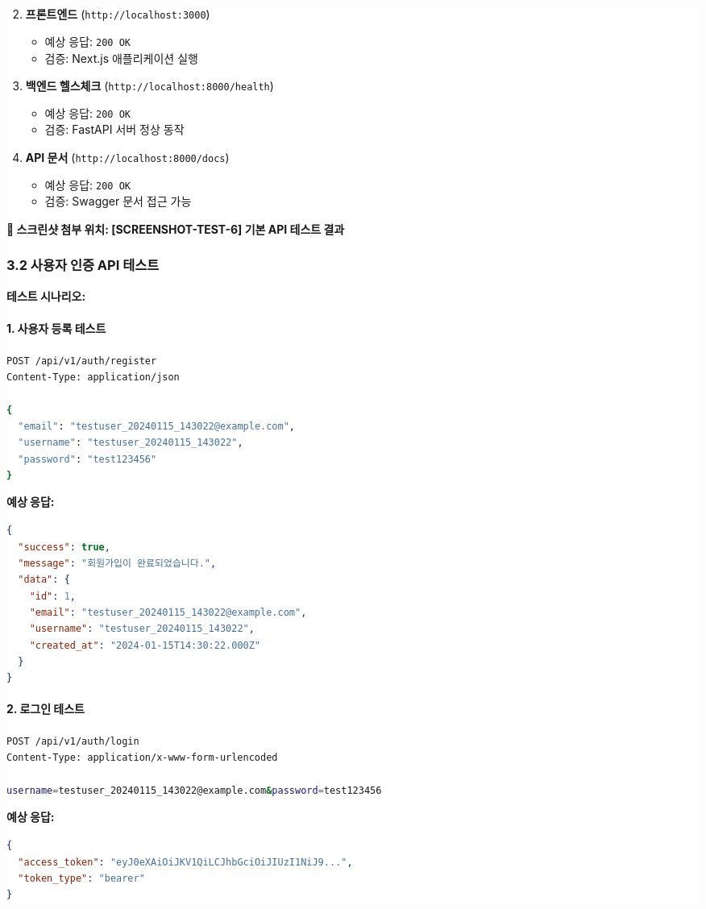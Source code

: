 2. **프론트엔드** (`http://localhost:3000`)
   - 예상 응답: `200 OK`
   - 검증: Next.js 애플리케이션 실행

3. **백엔드 헬스체크** (`http://localhost:8000/health`)
   - 예상 응답: `200 OK`
   - 검증: FastAPI 서버 정상 동작

4. **API 문서** (`http://localhost:8000/docs`)
   - 예상 응답: `200 OK`
   - 검증: Swagger 문서 접근 가능

**📸 스크린샷 첨부 위치: [SCREENSHOT-TEST-6] 기본 API 테스트 결과**

### 3.2 사용자 인증 API 테스트

**테스트 시나리오:**

#### 1. 사용자 등록 테스트
```bash
POST /api/v1/auth/register
Content-Type: application/json

{
  "email": "testuser_20240115_143022@example.com",
  "username": "testuser_20240115_143022",
  "password": "test123456"
}
```

**예상 응답:**
```json
{
  "success": true,
  "message": "회원가입이 완료되었습니다.",
  "data": {
    "id": 1,
    "email": "testuser_20240115_143022@example.com",
    "username": "testuser_20240115_143022",
    "created_at": "2024-01-15T14:30:22.000Z"
  }
}
```

#### 2. 로그인 테스트
```bash
POST /api/v1/auth/login
Content-Type: application/x-www-form-urlencoded

username=testuser_20240115_143022@example.com&password=test123456
```

**예상 응답:**
```json
{
  "access_token": "eyJ0eXAiOiJKV1QiLCJhbGciOiJIUzI1NiJ9...",
  "token_type": "bearer"
}
```
